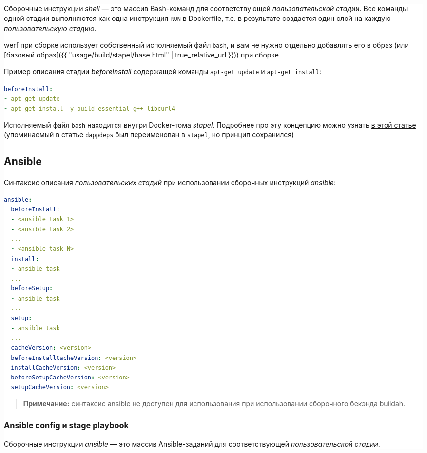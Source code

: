 Сборочные инструкции _shell_ — это массив Bash-команд для соответствующей _пользовательской стадии_. Все команды одной стадии выполняются как одна инструкция `RUN` в Dockerfile, т.е. в результате создается один слой на каждую _пользовательскую стадию_.

werf при сборке использует собственный исполняемый файл `bash`, и вам не нужно отдельно добавлять его в образ (или [базовый образ]({{ "usage/build/stapel/base.html" | true_relative_url }})) при сборке.

Пример описания стадии _beforeInstall_ содержащей команды `apt-get update` и `apt-get install`:

```yaml
beforeInstall:
- apt-get update
- apt-get install -y build-essential g++ libcurl4
```

Исполняемый файл `bash` находится внутри Docker-тома _stapel_. Подробнее про эту концепцию можно узнать [в этой статье](https://habr.com/company/flant/blog/352432/) (упоминаемый в статье `dappdeps` был переименован в `stapel`, но принцип сохранился)

## Ansible

Синтаксис описания _пользовательских стадий_ при использовании сборочных инструкций _ansible_:

```yaml
ansible:
  beforeInstall:
  - <ansible task 1>
  - <ansible task 2>
  ...
  - <ansible task N>
  install:
  - ansible task
  ...
  beforeSetup:
  - ansible task
  ...
  setup:
  - ansible task
  ...
  cacheVersion: <version>
  beforeInstallCacheVersion: <version>
  installCacheVersion: <version>
  beforeSetupCacheVersion: <version>
  setupCacheVersion: <version>
```

> **Примечание:** синтаксис ansible не доступен для использования при использовании сборочного бекэнда buildah.

### Ansible config и stage playbook

Сборочные инструкции _ansible_ — это массив Ansible-заданий для соответствующей _пользовательской стадии_.
